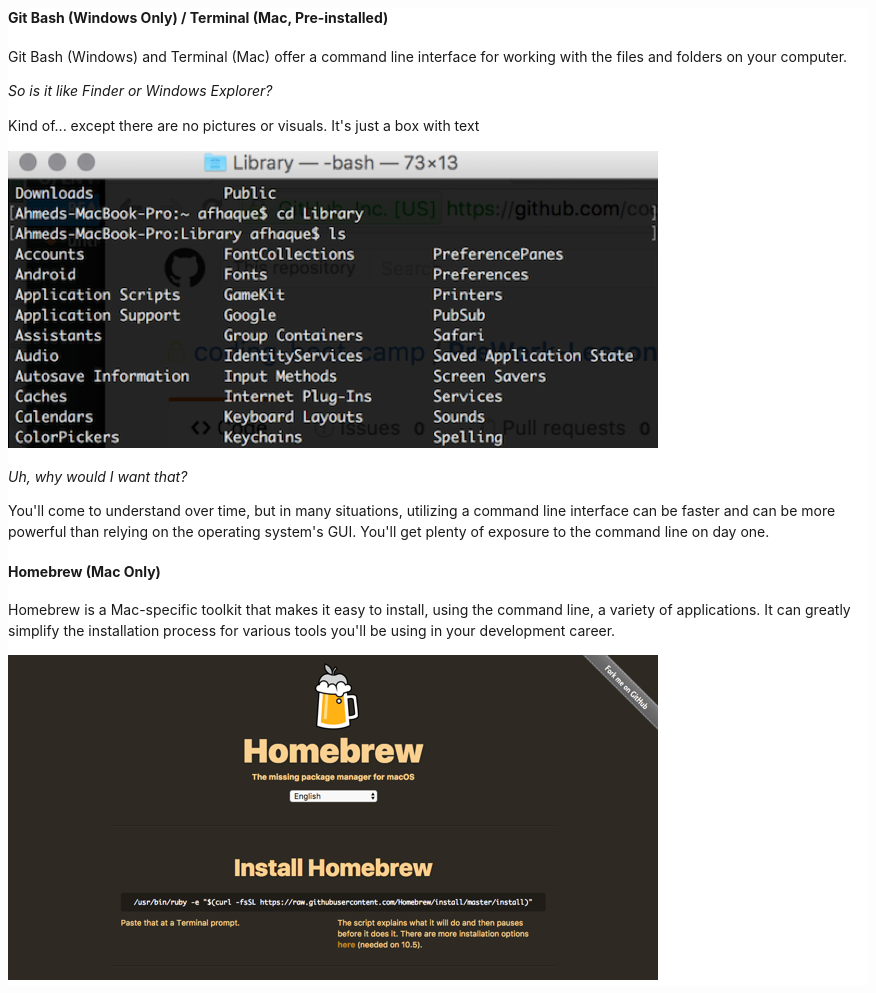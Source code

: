 #### Git Bash \(Windows Only\) / Terminal \(Mac, Pre-installed\)

Git Bash \(Windows\) and Terminal \(Mac\) offer a command line interface for working with the files and folders on your computer.

_So is it like Finder or Windows Explorer?_

Kind of... except there are no pictures or visuals. It's just a box with text

  ![GitGitBash](assets/MachineReady-GitGitbash.png)

_Uh, why would I want that?_

You'll come to understand over time, but in many situations, utilizing a command line interface can be faster and can be more powerful than relying on the operating system's GUI. You'll get plenty of exposure to the command line on day one.

#### Homebrew \(Mac Only\)

Homebrew is a Mac-specific toolkit that makes it easy to install, using the command line, a variety of applications. It can greatly simplify the installation process for various tools you'll be using in your development career.

  ![Homebrew](assets/MachineReady-Homebrew.png)

